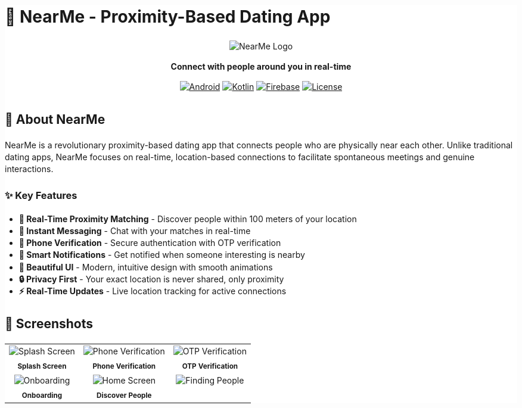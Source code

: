 # 📍 NearMe - Proximity-Based Dating App

<div align="center">
  <img src="https://via.placeholder.com/120x120/7C3AED/FFFFFF?text=NM" alt="NearMe Logo" width="120" height="120">

**Connect with people around you in real-time**

[![Android](https://img.shields.io/badge/Platform-Android-green.svg)](https://android.com)
[![Kotlin](https://img.shields.io/badge/Language-Kotlin-blue.svg)](https://kotlinlang.org)
[![Firebase](https://img.shields.io/badge/Backend-Firebase-orange.svg)](https://firebase.google.com)
[![License](https://img.shields.io/badge/License-MIT-yellow.svg)](LICENSE)
</div>

## 🌟 About NearMe

NearMe is a revolutionary proximity-based dating app that connects people who are physically near each other. Unlike traditional dating apps, NearMe focuses on real-time, location-based connections to facilitate spontaneous meetings and genuine interactions.

### ✨ Key Features

- **🎯 Real-Time Proximity Matching** - Discover people within 100 meters of your location
- **💬 Instant Messaging** - Chat with your matches in real-time
- **🔐 Phone Verification** - Secure authentication with OTP verification
- **📱 Smart Notifications** - Get notified when someone interesting is nearby
- **🎨 Beautiful UI** - Modern, intuitive design with smooth animations
- **🔒 Privacy First** - Your exact location is never shared, only proximity
- **⚡ Real-Time Updates** - Live location tracking for active connections

## 📱 Screenshots

<div align="center">
  <table>
    <tr>
      <td align="center">
        <img src="screenshots/splash.png" width="200" alt="Splash Screen"/>
        <br/><sub><b>Splash Screen</b></sub>
      </td>
      <td align="center">
        <img src="screenshots/auth.png" width="200" alt="Phone Verification"/>
        <br/><sub><b>Phone Verification</b></sub>
      </td>
      <td align="center">
        <img src="screenshots/otp.png" width="200" alt="OTP Verification"/>
        <br/><sub><b>OTP Verification</b></sub>
      </td>
    </tr>
    <tr>
      <td align="center">
        <img src="screenshots/onboarding.png" width="200" alt="Onboarding"/>
        <br/><sub><b>Onboarding</b></sub>
      </td>
      <td align="center">
        <img src="screenshots/home.png" width="200" alt="Home Screen"/>
        <br/><sub><b>Discover People</b></sub>
      </td>
      <td align="center">
        <img src="screenshots/finding.png" width="200" alt="Finding People"/>
